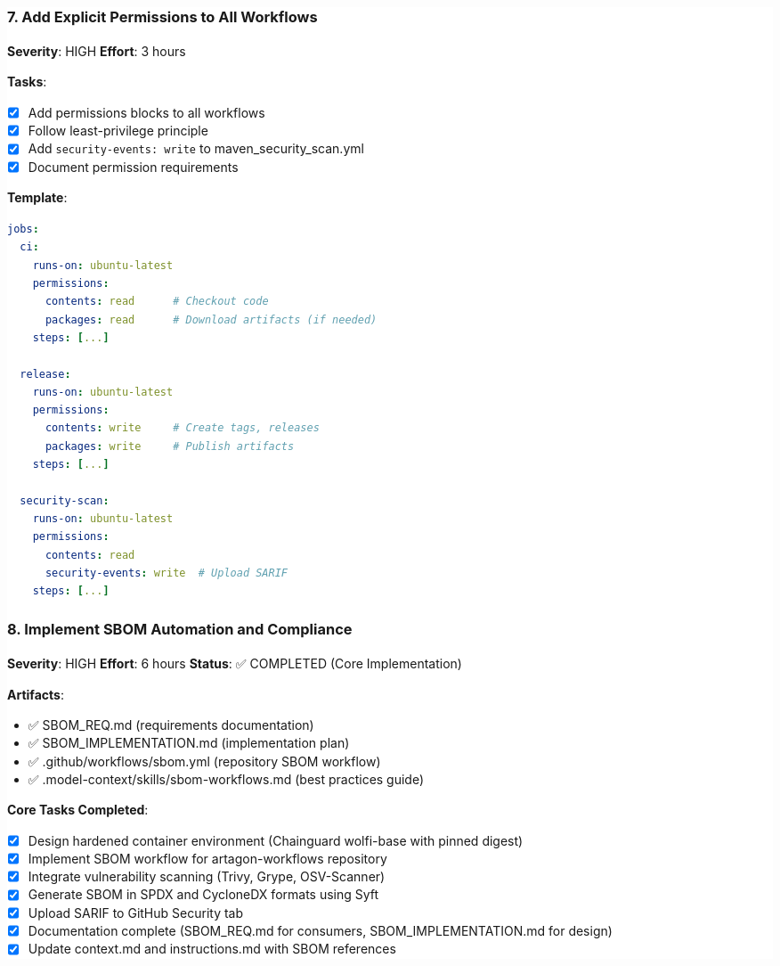 ### 7. Add Explicit Permissions to All Workflows

**Severity**: HIGH
**Effort**: 3 hours

**Tasks**:
- [x] Add permissions blocks to all workflows
- [x] Follow least-privilege principle
- [x] Add `security-events: write` to maven_security_scan.yml
- [x] Document permission requirements

**Template**:
```yaml
jobs:
  ci:
    runs-on: ubuntu-latest
    permissions:
      contents: read      # Checkout code
      packages: read      # Download artifacts (if needed)
    steps: [...]

  release:
    runs-on: ubuntu-latest
    permissions:
      contents: write     # Create tags, releases
      packages: write     # Publish artifacts
    steps: [...]

  security-scan:
    runs-on: ubuntu-latest
    permissions:
      contents: read
      security-events: write  # Upload SARIF
    steps: [...]
```

### 8. Implement SBOM Automation and Compliance

**Severity**: HIGH
**Effort**: 6 hours
**Status**: ✅ COMPLETED (Core Implementation)

**Artifacts**:
- ✅ SBOM_REQ.md (requirements documentation)
- ✅ SBOM_IMPLEMENTATION.md (implementation plan)
- ✅ .github/workflows/sbom.yml (repository SBOM workflow)
- ✅ .model-context/skills/sbom-workflows.md (best practices guide)

**Core Tasks Completed**:
- [x] Design hardened container environment (Chainguard wolfi-base with pinned digest)
- [x] Implement SBOM workflow for artagon-workflows repository
- [x] Integrate vulnerability scanning (Trivy, Grype, OSV-Scanner)
- [x] Generate SBOM in SPDX and CycloneDX formats using Syft
- [x] Upload SARIF to GitHub Security tab
- [x] Documentation complete (SBOM_REQ.md for consumers, SBOM_IMPLEMENTATION.md for design)
- [x] Update context.md and instructions.md with SBOM references
